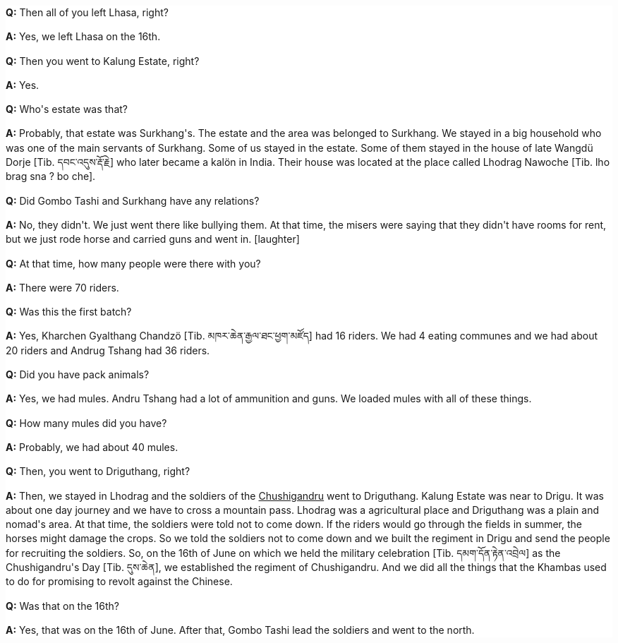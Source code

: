 **Q:**  Then all of you left Lhasa, right?   

**A:**  Yes, we left Lhasa on the 16th.   

**Q:**  Then you went to Kalung Estate, right?   

**A:**  Yes.   

**Q:**  Who's estate was that?   

**A:**  Probably, that estate was Surkhang's. The estate and the area was belonged to Surkhang. We stayed in a big household who was one of the main servants of Surkhang. Some of us stayed in the estate. Some of them stayed in the house of late Wangdü Dorje [Tib. དབང་འདུས་རྡོ་རྗེ] who later became a kalön in India. Their house was located at the place called Lhodrag Nawoche [Tib. lho brag sna ? bo che].   

**Q:**  Did Gombo Tashi and Surkhang have any relations?   

**A:**  No, they didn't. We just went there like bullying them. At that time, the misers were saying that they didn't have rooms for rent, but we just rode horse and carried guns and went in. [laughter]   

**Q:**  At that time, how many people were there with you?   

**A:**  There were 70 riders.   

**Q:**  Was this the first batch?   

**A:**  Yes, Kharchen Gyalthang Chandzö [Tib. མཁར་ཆེན་རྒྱལ་ཐང་ཕྱག་མཛོད] had 16 riders. We had 4 eating communes and we had about 20 riders and Andrug Tshang had 36 riders.   

**Q:**  Did you have pack animals?   

**A:**  Yes, we had mules. Andru Tshang had a lot of ammunition and guns. We loaded mules with all of these things.   

**Q:**  How many mules did you have?   

**A:**  Probably, we had about 40 mules.   

**Q:**  Then, you went to Driguthang, right?   

**A:**  Then, we stayed in Lhodrag and the soldiers of the <a href="#" data-tooltip="[tib. ཆུ་བཞི་སྒང་དྲུག]** The anti-Chinese Khamba insurgency force in Tibet that began in 1957 in Lhasa and launched an uprising against the Chinese the following year. The name means, &quot;four rivers and six mountain ranges,&quot; and refers to Eastern Tibet.">Chushigandru</a> went to Driguthang. Kalung Estate was near to Drigu. It was about one day journey and we have to cross a mountain pass. Lhodrag was a agricultural place and Driguthang was a plain and nomad's area. At that time, the soldiers were told not to come down. If the riders would go through the fields in summer, the horses might damage the crops. So we told the soldiers not to come down and we built the regiment in Drigu and send the people for recruiting the soldiers. So, on the 16th of June on which we held the military celebration [Tib. དམག་དོན་རྟེན་འབྲེལ] as the Chushigandru's Day [Tib. དུས་ཆེན], we established the regiment of Chushigandru. And we did all the things that the Khambas used to do for promising to revolt against the Chinese.   

**Q:**  Was that on the 16th?   

**A:**  Yes, that was on the 16th of June. After that, Gombo Tashi lead the soldiers and went to the north.   

